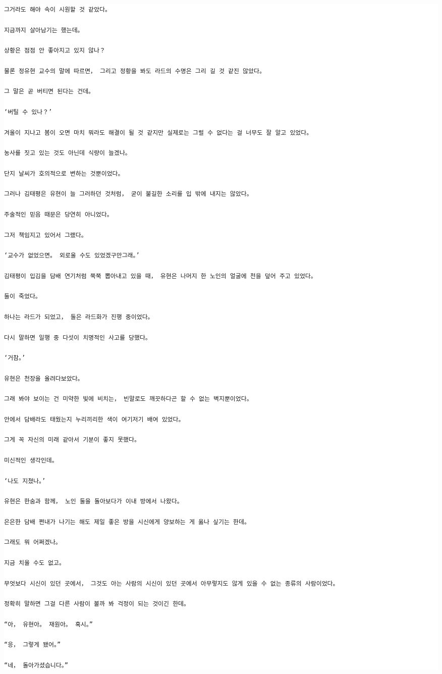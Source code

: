 	그거라도 해야 속이 시원할 것 같았다。

	지금까지 살아남기는 했는데。

	상황은 점점 안 좋아지고 있지 않나？

	물론 정유현 교수의 말에 따르면， 그리고 정황을 봐도 라드의 수명은 그리 길 것 같진 않았다。

	그 말은 곧 버티면 된다는 건데。

	‘버틸 수 있나？’

	겨울이 지나고 봄이 오면 마치 뭐라도 해결이 될 것 같지만 실제로는 그럴 수 없다는 걸 너무도 잘 알고 있었다。

	농사를 짓고 있는 것도 아닌데 식량이 늘겠나。

	단지 날씨가 호의적으로 변하는 것뿐이었다。

	그러나 김태평은 유현이 늘 그러하던 것처럼， 굳이 불길한 소리를 입 밖에 내지는 않았다。

	주술적인 믿음 때문은 당연히 아니었다。

	그저 책임지고 있어서 그랬다。

	‘교수가 없었으면。 외로울 수도 있었겠구만그래。’

	김태평이 입김을 담배 연기처럼 쭉쭉 뽑아내고 있을 때， 유현은 나머지 한 노인의 얼굴에 천을 덮어 주고 있었다。

	둘이 죽었다。

	하나는 라드가 되었고， 둘은 라드화가 진행 중이었다。

	다시 말하면 일행 중 다섯이 치명적인 사고를 당했다。

	‘거참。’

	유현은 천장을 올려다보았다。

	그래 봐야 보이는 건 미약한 빛에 비치는， 빈말로도 깨끗하다곤 할 수 없는 벽지뿐이었다。

	안에서 담배라도 태웠는지 누리끼리한 색이 여기저기 배여 있었다。

	그게 꼭 자신의 미래 같아서 기분이 좋지 못했다。

	미신적인 생각인데。

	‘나도 지쳤나。’

	유현은 한숨과 함께， 노인 둘을 돌아보다가 이내 방에서 나왔다。

	은은한 담배 쩐내가 나기는 해도 제일 좋은 방을 시신에게 양보하는 게 옳나 싶기는 한데。

	그래도 뭐 어쩌겠나。

	지금 치울 수도 없고。

	무엇보다 시신이 있던 곳에서， 그것도 아는 사람의 시신이 있던 곳에서 아무렇지도 않게 있을 수 없는 종류의 사람이었다。

	정확히 말하면 그걸 다른 사람이 볼까 봐 걱정이 되는 것이긴 한데。

	“아， 유현아。 재원아。 혹시。”

	“응， 그렇게 됐어。”

	“네， 돌아가셨습니다。”
